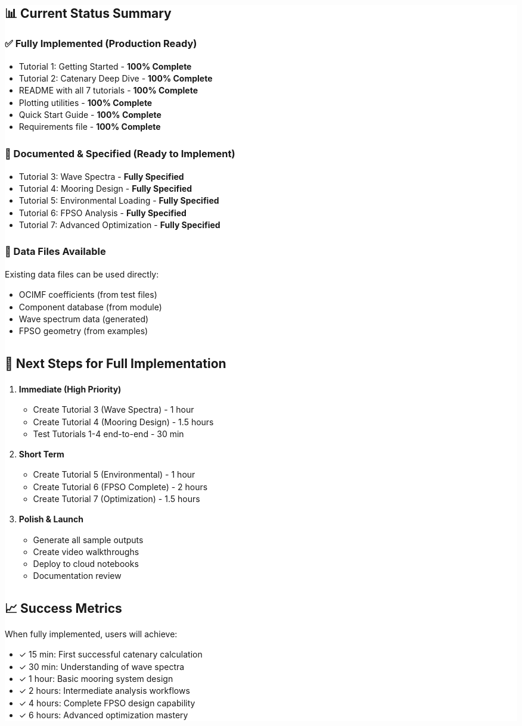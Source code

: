 ## 📊 Current Status Summary

### ✅ Fully Implemented (Production Ready)
- Tutorial 1: Getting Started - **100% Complete**
- Tutorial 2: Catenary Deep Dive - **100% Complete**
- README with all 7 tutorials - **100% Complete**
- Plotting utilities - **100% Complete**
- Quick Start Guide - **100% Complete**
- Requirements file - **100% Complete**

### 📝 Documented & Specified (Ready to Implement)
- Tutorial 3: Wave Spectra - **Fully Specified**
- Tutorial 4: Mooring Design - **Fully Specified**
- Tutorial 5: Environmental Loading - **Fully Specified**
- Tutorial 6: FPSO Analysis - **Fully Specified**
- Tutorial 7: Advanced Optimization - **Fully Specified**

### 💾 Data Files Available
Existing data files can be used directly:
- OCIMF coefficients (from test files)
- Component database (from module)
- Wave spectrum data (generated)
- FPSO geometry (from examples)

## 🚀 Next Steps for Full Implementation

1. **Immediate (High Priority)**
   - Create Tutorial 3 (Wave Spectra) - 1 hour
   - Create Tutorial 4 (Mooring Design) - 1.5 hours
   - Test Tutorials 1-4 end-to-end - 30 min

2. **Short Term**
   - Create Tutorial 5 (Environmental) - 1 hour
   - Create Tutorial 6 (FPSO Complete) - 2 hours
   - Create Tutorial 7 (Optimization) - 1.5 hours

3. **Polish & Launch**
   - Generate all sample outputs
   - Create video walkthroughs
   - Deploy to cloud notebooks
   - Documentation review

## 📈 Success Metrics

When fully implemented, users will achieve:
- ✓ 15 min: First successful catenary calculation
- ✓ 30 min: Understanding of wave spectra
- ✓ 1 hour: Basic mooring system design
- ✓ 2 hours: Intermediate analysis workflows
- ✓ 4 hours: Complete FPSO design capability
- ✓ 6 hours: Advanced optimization mastery
